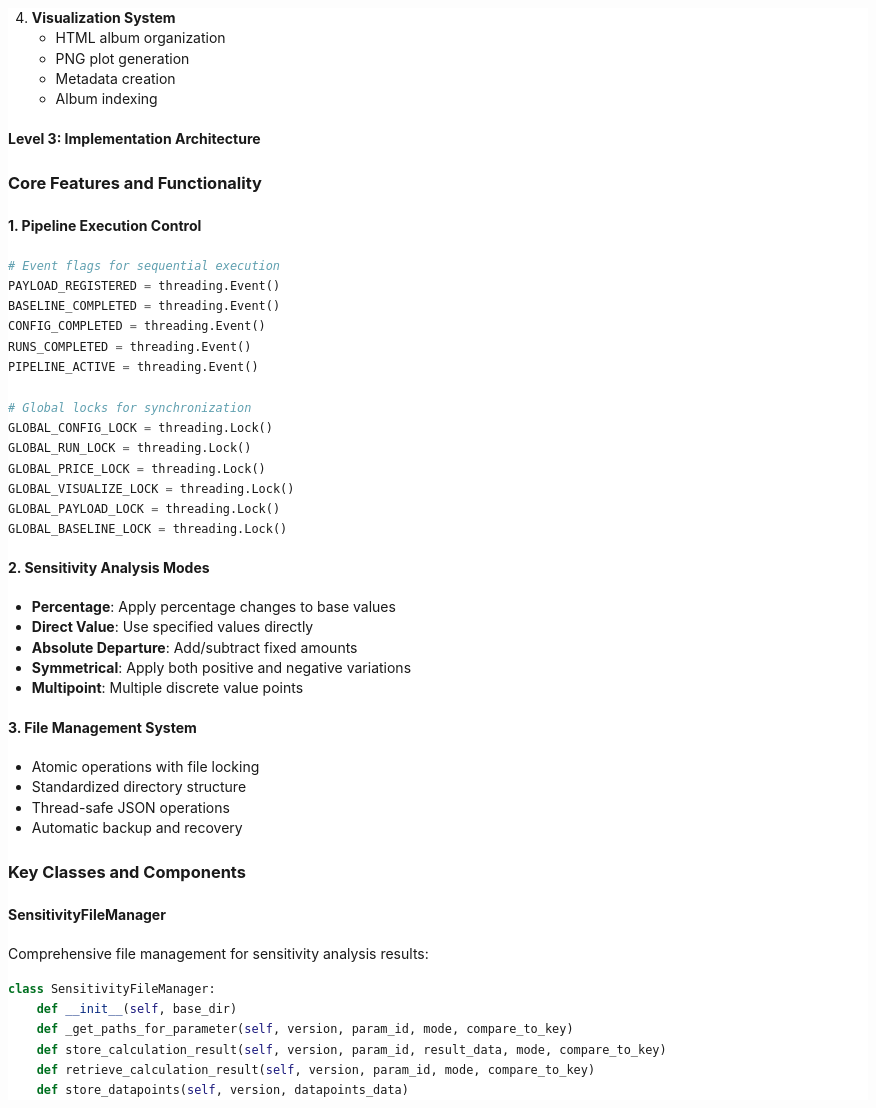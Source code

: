 4. **Visualization System**
   - HTML album organization
   - PNG plot generation
   - Metadata creation
   - Album indexing

#### Level 3: Implementation Architecture

### Core Features and Functionality

#### 1. **Pipeline Execution Control**
```python
# Event flags for sequential execution
PAYLOAD_REGISTERED = threading.Event()
BASELINE_COMPLETED = threading.Event()
CONFIG_COMPLETED = threading.Event()
RUNS_COMPLETED = threading.Event()
PIPELINE_ACTIVE = threading.Event()

# Global locks for synchronization
GLOBAL_CONFIG_LOCK = threading.Lock()
GLOBAL_RUN_LOCK = threading.Lock()
GLOBAL_PRICE_LOCK = threading.Lock()
GLOBAL_VISUALIZE_LOCK = threading.Lock()
GLOBAL_PAYLOAD_LOCK = threading.Lock()
GLOBAL_BASELINE_LOCK = threading.Lock()
```

#### 2. **Sensitivity Analysis Modes**
- **Percentage**: Apply percentage changes to base values
- **Direct Value**: Use specified values directly
- **Absolute Departure**: Add/subtract fixed amounts
- **Symmetrical**: Apply both positive and negative variations
- **Multipoint**: Multiple discrete value points

#### 3. **File Management System**
- Atomic operations with file locking
- Standardized directory structure
- Thread-safe JSON operations
- Automatic backup and recovery

### Key Classes and Components

#### SensitivityFileManager
Comprehensive file management for sensitivity analysis results:

```python
class SensitivityFileManager:
    def __init__(self, base_dir)
    def _get_paths_for_parameter(self, version, param_id, mode, compare_to_key)
    def store_calculation_result(self, version, param_id, result_data, mode, compare_to_key)
    def retrieve_calculation_result(self, version, param_id, mode, compare_to_key)
    def store_datapoints(self, version, datapoints_data)
```
